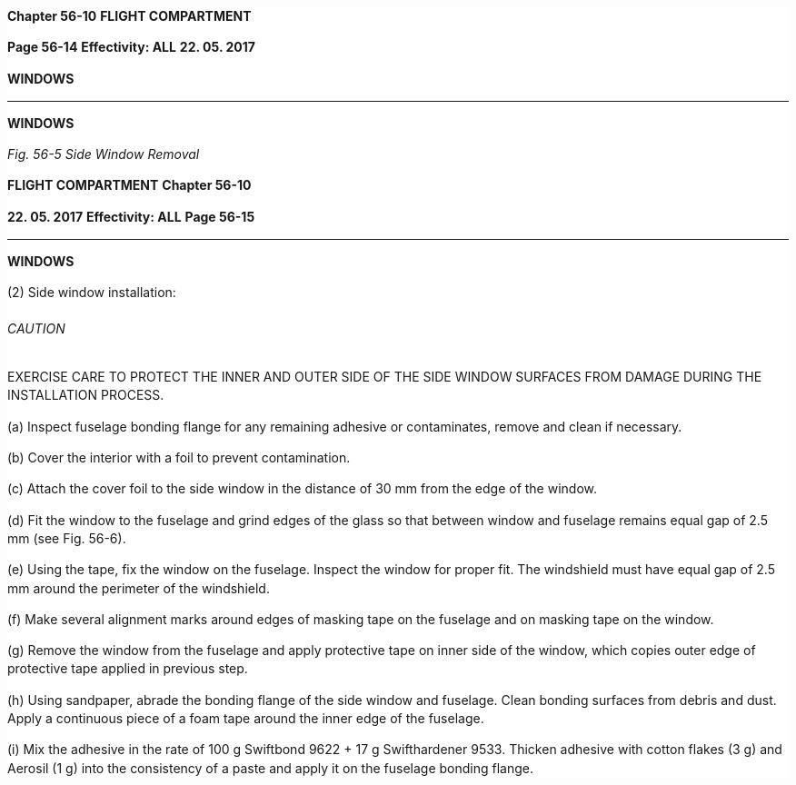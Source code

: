 **Chapter 56-10** **FLIGHT COMPARTMENT**

**Page 56-14** **Effectivity: ALL** **22. 05. 2017**


**WINDOWS**


-----

**WINDOWS**

_Fig. 56-5 Side Window Removal_

**FLIGHT COMPARTMENT** **Chapter 56-10**

**22. 05. 2017** **Effectivity: ALL** **Page 56-15**


-----

**WINDOWS**

(2) Side window installation:

###### CAUTION

EXERCISE CARE TO PROTECT THE INNER AND OUTER
SIDE OF THE SIDE WINDOW SURFACES FROM DAMAGE
DURING THE INSTALLATION PROCESS.

(a) Inspect fuselage bonding flange for any remaining adhesive or
contaminates, remove and clean if necessary.

(b) Cover the interior with a foil to prevent contamination.

(c) Attach the cover foil to the side window in the distance of 30 mm
from the edge of the window.

(d) Fit the window to the fuselage and grind edges of the glass so that
between window and fuselage remains equal gap of 2.5 mm (see
Fig. 56-6).

(e) Using the tape, fix the window on the fuselage. Inspect the window
for proper fit. The windshield must have equal gap of 2.5 mm around
the perimeter of the windshield.

(f) Make several alignment marks around edges of masking tape on the
fuselage and on masking tape on the window.

(g) Remove the window from the fuselage and apply protective tape on
inner side of the window, which copies outer edge of protective tape
applied in previous step.

(h) Using sandpaper, abrade the bonding flange of the side window and
fuselage. Clean bonding surfaces from debris and dust. Apply a
continuous piece of a foam tape around the inner edge of the
fuselage.

(i) Mix the adhesive in the rate of 100 g Swiftbond 9622 + 17 g
Swifthardener 9533. Thicken adhesive with cotton flakes (3 g) and
Aerosil (1 g) into the consistency of a paste and apply it on the
fuselage bonding flange.
